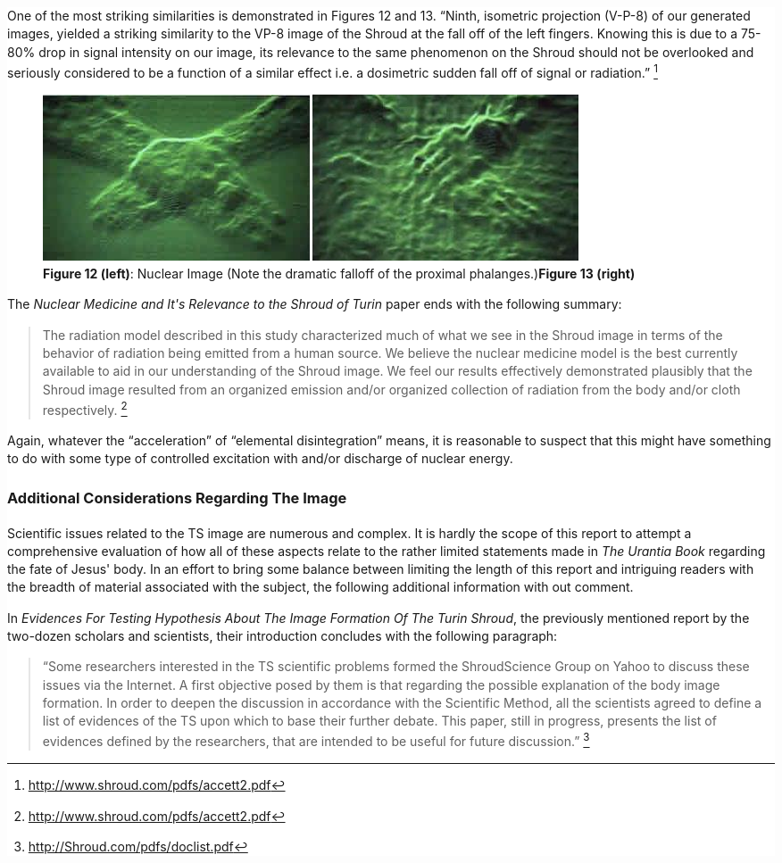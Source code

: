 One of the most striking similarities is demonstrated in Figures 12 and 13. “Ninth, isometric projection (V-P-8) of our generated images, yielded a striking similarity to the VP-8 image of the Shroud at the fall off of the left fingers. Knowing this is due to a 75-80% drop in signal intensity on our image, its relevance to the same phenomenon on the Shroud should not be overlooked and seriously considered to be a function of a similar effect i.e. a dosimetric sudden fall off of signal or radiation.” [^44]

<figure id="Figure_8" class="image urantiapedia">
<img src="/image/article/Halbert_Katzen/Shroud_of_Turin/Shroud_img_7.jpg">
<figcaption><b>Figure 12 (left)</b>: Nuclear Image (Note the dramatic falloff of the proximal phalanges.)<b>Figure 13 (right)</b></figcaption>
</figure>

The _Nuclear Medicine and It's Relevance to the Shroud of Turin_ paper ends with the following summary:

> The radiation model described in this study characterized much of what we see in the Shroud image in terms of the behavior of radiation being emitted from a human source. We believe the nuclear medicine model is the best currently available to aid in our understanding of the Shroud image. We feel our results effectively demonstrated plausibly that the Shroud image resulted from an organized emission and/or organized collection of radiation from the body and/or cloth respectively. [^45]

Again, whatever the “acceleration” of “elemental disintegration” means, it is reasonable to suspect that this might have something to do with some type of controlled excitation with and/or discharge of nuclear energy.

### Additional Considerations Regarding The Image

Scientific issues related to the TS image are numerous and complex. It is hardly the scope of this report to attempt a comprehensive evaluation of how all of these aspects relate to the rather limited statements made in _The Urantia Book_ regarding the fate of Jesus' body. In an effort to bring some balance between limiting the length of this report and intriguing readers with the breadth of material associated with the subject, the following additional information with out comment.

In _Evidences For Testing Hypothesis About The Image Formation Of The Turin Shroud_, the previously mentioned report by the two-dozen scholars and scientists, their introduction concludes with the following paragraph:

> “Some researchers interested in the TS scientific problems formed the ShroudScience Group on Yahoo to discuss these issues via the Internet. A first objective posed by them is that regarding the possible explanation of the body image formation. In order to deepen the discussion in accordance with the Scientific Method, all the scientists agreed to define a list of evidences of the TS upon which to base their further debate. This paper, still in progress, presents the list of evidences defined by the researchers, that are intended to be useful for future discussion.” [^46]


[^1]: The word “Urantia,” denoting Earth, is a coined word in _The Urantia Book_, with the etymological meaning “(y)our place in the heavens.”
[^2]: One naturally wonders whether a book that exhibits a pattern of being ahead of scientific discovery on a wide variety of issues might also be distinctly valuable with respect to what it says regarding theology, cosmology, and philosophy. Those of us who are developing the UBtheNEWS project, of course, think highly of these other aspects of the book and encourage consideration of the full text. This is not done with a “secret” goal of getting people to join something, do something, or buy something. (_The Urantia Book_ can be read, or listened to, in its entirety for free online.) Rather, we trust that people will make use of it in ways that will be uplifting, both individually and collectively. UBtheNEWS an independent project by Urantia Book enthusiasts and is not beholden to any other Urantia Book related organization, notwithstanding that some of these groups work cooperatively with UBtheNEWS in various ways.
[^3]: **Unique Challenges Related to the Shroud of Turin Report**
[^4]: <a id="a559_6"></a>[UB 188:0.3](/en/The_Urantia_Book/188#p0_3) References to material from _The Urantia Book_ are provided in the form just given. The first number indicates the chapter (referred to in _The Urantia Book_ as “Papers”); the section number is given second; and the third number(s) reference(s) paragraph(s). A zero in the chapter position indicates the quote comes from the Forward. A zero in the section position indicates it comes from that chapter's introductory remarks.
[^5]: <a id="a561_6"></a>[UB 188:1.2-5,7](/en/The_Urantia_Book/188#p1_2)
[^6]: “Morontia is a term designating a vast level intervening between the material and the spiritual. It may designate personal or impersonal realities, living or nonliving energies. The warp of morontia is spiritual; its woof is physical.” <a id="a563_242"></a>[UB 0:5.12](/en/The_Urantia_Book/0#p5_12)
[^7]: <a id="a565_6"></a>[UB 189:1.2](/en/The_Urantia_Book/189#p1_2)
[^8]: <a id="a567_6"></a>[UB 189:1.7](/en/The_Urantia_Book/189#p1_7)
[^9]: <a id="a569_6"></a>[UB 189:2.1-8](/en/The_Urantia_Book/189#p2_1)
[^10]: <a id="a571_7"></a>[UB 189:4.3-10,12-14](/en/The_Urantia_Book/189#p4_3); <a id="a571_61"></a>[UB 189:5.1-5](/en/The_Urantia_Book/189#p5_1)
[^11]: <a id="a573_7"></a>[UB 191:0.4](/en/The_Urantia_Book/191#p0_4)
[^12]: <a id="a575_7"></a>[UB 190:1.2](/en/The_Urantia_Book/190#p1_2)
[^13]: http://en.wikipedia.org/wiki/Shroud_of_turin\#cite_note-rogers-3
[^14]: http://news.bbc.co.uk/2/hi/science/nature/4210369.stm
[^15]: http://Shroud.com/pdfs/doclist.pdf
[^16]: http://tmatt.gospelcom.net/tmatt/amy/amy5.php
[^17]: http://www.Shroud.com/guscin.htm
[^18]: <a id="a587_7"></a>[UB 188:1.4](/en/The_Urantia_Book/188#p1_4)
[^19]: http://www.Shroud.com/guscin.htm
[^20]: <a id="a591_7"></a>[UB 188:1.4](/en/The_Urantia_Book/188#p1_4)
[^21]: http://www.Shroud.com/guscin.htm
[^22]: <a id="a595_7"></a>[UB 188:1.4](/en/The_Urantia_Book/188#p1_4)
[^23]: <a id="a597_7"></a>[UB 189:2.1](/en/The_Urantia_Book/189#p2_1)
[^24]: <a id="a599_7"></a>[UB 189:2.4](/en/The_Urantia_Book/189#p2_4)
[^25]: <a id="a601_7"></a>[UB 189:2.7,8](/en/The_Urantia_Book/189#p2_7)
[^26]: <a id="a603_7"></a>[UB 189:4.6](/en/The_Urantia_Book/189#p4_6)
[^27]: <a id="a605_7"></a>[UB 189:4.9](/en/The_Urantia_Book/189#p4_9)
[^28]: http://www.Shroudofturin.com/Science1.html
[^29]: http://www.Shroudofturin.com/Science1.html
[^30]: http://encarta.msn.com/dictionary_1861694312/corona_discharge.html
[^31]: http://www.thefreedictionary.com/corona+discharge
[^32]: http://en.wikipedia.org/wiki/Corona_discharge
[^33]: http://www.Shroudofturin.com/Science1.html
[^34]: http://www.dim.unipd.it/fanti/corona.pdf
[^35]: http://www.dim.unipd.it/fanti/corona.pdf
[^36]: UB <a id="a623_10"></a>[UB 189:2.7](/en/The_Urantia_Book/189#p2_7)
[^37]: UB <a id="a625_10"></a>[UB 189:2.8](/en/The_Urantia_Book/189#p2_8)
[^38]: http://www.shroud.com/pdfs/accett2.pdf
[^39]: http://www.shroud.com/pdfs/accett2.pdf
[^40]: http://www.shroud.com/pdfs/accett2.pdf
[^41]: http://www.shroud.com/pdfs/accett2.pdf
[^42]: http://www.shroud.com/pdfs/accett2.pdf
[^43]: http://www.shroud.com/pdfs/accett2.pdf
[^44]: http://www.shroud.com/pdfs/accett2.pdf
[^45]: http://www.shroud.com/pdfs/accett2.pdf
[^46]: http://Shroud.com/pdfs/doclist.pdf
[^47]: http://Shroud.com/pdfs/doclist.pdf
[^48]: UB <a id="a647_10"></a>[UB 120:3.7](/en/The_Urantia_Book/120#p3_7)
[^51]: Urantia Book <a id="a649_20"></a>[UB 189:4.9](/en/The_Urantia_Book/189#p4_9)
[^52]: Urantia Book <a id="a651_20"></a>[UB 189:5.2](/en/The_Urantia_Book/189#p5_2)
[^53]: Urantia Book <a id="a653_20"></a>[UB 189:5.3](/en/The_Urantia_Book/189#p5_3)
[^54]: Urantia Book <a id="a655_20"></a>[UB 196:3.30](/en/The_Urantia_Book/196#p3_30)
[^55]: Urantia Book <a id="a657_20"></a>[UB 196:1.3](/en/The_Urantia_Book/196#p1_3)